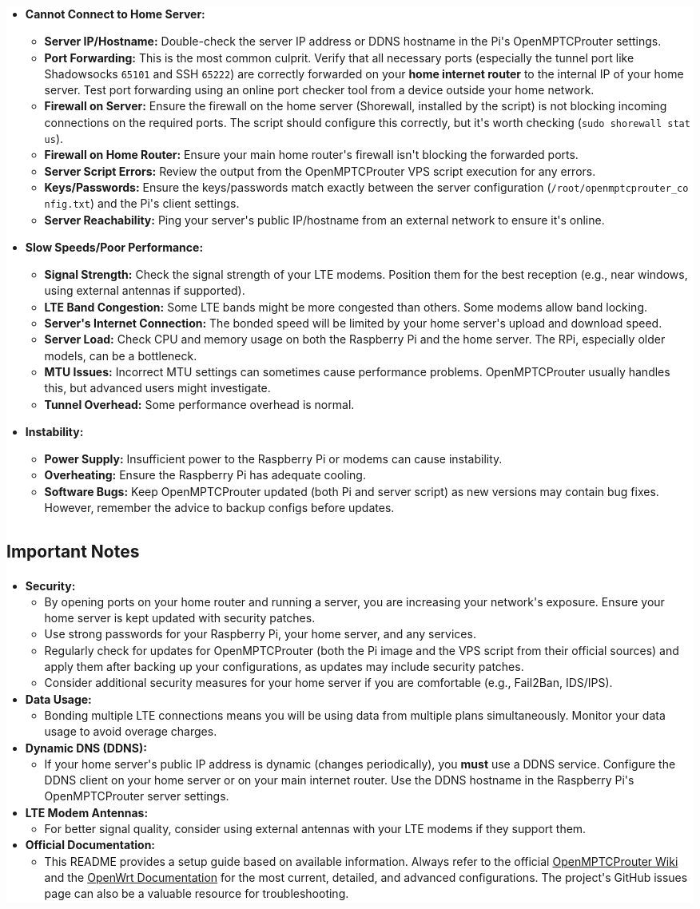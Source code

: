 *   **Cannot Connect to Home Server:**
    *   **Server IP/Hostname:** Double-check the server IP address or DDNS hostname in the Pi's OpenMPTCProuter settings.
    *   **Port Forwarding:** This is the most common culprit. Verify that all necessary ports (especially the tunnel port like Shadowsocks `65101` and SSH `65222`) are correctly forwarded on your **home internet router** to the internal IP of your home server. Test port forwarding using an online port checker tool from a device outside your home network.
    *   **Firewall on Server:** Ensure the firewall on the home server (Shorewall, installed by the script) is not blocking incoming connections on the required ports. The script should configure this correctly, but it's worth checking (`sudo shorewall status`).
    *   **Firewall on Home Router:** Ensure your main home router's firewall isn't blocking the forwarded ports.
    *   **Server Script Errors:** Review the output from the OpenMPTCProuter VPS script execution for any errors.
    *   **Keys/Passwords:** Ensure the keys/passwords match exactly between the server configuration (`/root/openmptcprouter_config.txt`) and the Pi's client settings.
    *   **Server Reachability:** Ping your server's public IP/hostname from an external network to ensure it's online.

*   **Slow Speeds/Poor Performance:**
    *   **Signal Strength:** Check the signal strength of your LTE modems. Position them for the best reception (e.g., near windows, using external antennas if supported).
    *   **LTE Band Congestion:** Some LTE bands might be more congested than others. Some modems allow band locking.
    *   **Server's Internet Connection:** The bonded speed will be limited by your home server's upload and download speed.
    *   **Server Load:** Check CPU and memory usage on both the Raspberry Pi and the home server. The RPi, especially older models, can be a bottleneck.
    *   **MTU Issues:** Incorrect MTU settings can sometimes cause performance problems. OpenMPTCProuter usually handles this, but advanced users might investigate.
    *   **Tunnel Overhead:** Some performance overhead is normal.

*   **Instability:**
    *   **Power Supply:** Insufficient power to the Raspberry Pi or modems can cause instability.
    *   **Overheating:** Ensure the Raspberry Pi has adequate cooling.
    *   **Software Bugs:** Keep OpenMPTCProuter updated (both Pi and server script) as new versions may contain bug fixes. However, remember the advice to backup configs before updates.

## Important Notes

*   **Security:**
    *   By opening ports on your home router and running a server, you are increasing your network's exposure. Ensure your home server is kept updated with security patches.
    *   Use strong passwords for your Raspberry Pi, your home server, and any services.
    *   Regularly check for updates for OpenMPTCProuter (both the Pi image and the VPS script from their official sources) and apply them after backing up your configurations, as updates may include security patches.
    *   Consider additional security measures for your home server if you are comfortable (e.g., Fail2Ban, IDS/IPS).
*   **Data Usage:**
    *   Bonding multiple LTE connections means you will be using data from multiple plans simultaneously. Monitor your data usage to avoid overage charges.
*   **Dynamic DNS (DDNS):**
    *   If your home server's public IP address is dynamic (changes periodically), you **must** use a DDNS service. Configure the DDNS client on your home server or on your main internet router. Use the DDNS hostname in the Raspberry Pi's OpenMPTCProuter server settings.
*   **LTE Modem Antennas:**
    *   For better signal quality, consider using external antennas with your LTE modems if they support them.
*   **Official Documentation:**
    *   This README provides a setup guide based on available information. Always refer to the official [OpenMPTCProuter Wiki](https://github.com/Ysurac/openmptcprouter/wiki) and the [OpenWrt Documentation](https://openwrt.org/docs/start) for the most current, detailed, and advanced configurations. The project's GitHub issues page can also be a valuable resource for troubleshooting.